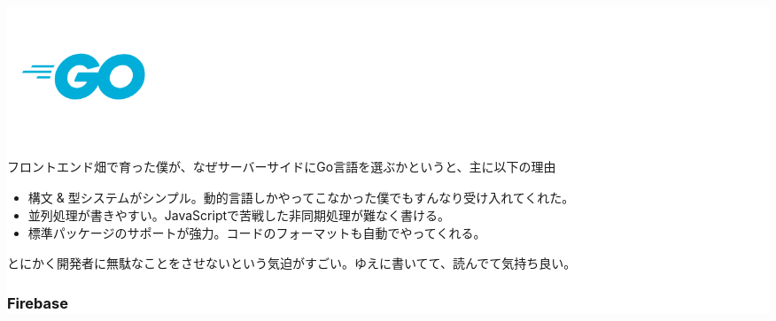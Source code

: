 <img src="../../img/qiita-d3e016d01162e9d9de80-4.png" width=20%>

フロントエンド畑で育った僕が、なぜサーバーサイドにGo言語を選ぶかというと、主に以下の理由

* 構文 & 型システムがシンプル。動的言語しかやってこなかった僕でもすんなり受け入れてくれた。
* 並列処理が書きやすい。JavaScriptで苦戦した非同期処理が難なく書ける。
* 標準パッケージのサポートが強力。コードのフォーマットも自動でやってくれる。

とにかく開発者に無駄なことをさせないという気迫がすごい。ゆえに書いてて、読んでて気持ち良い。

### Firebase
